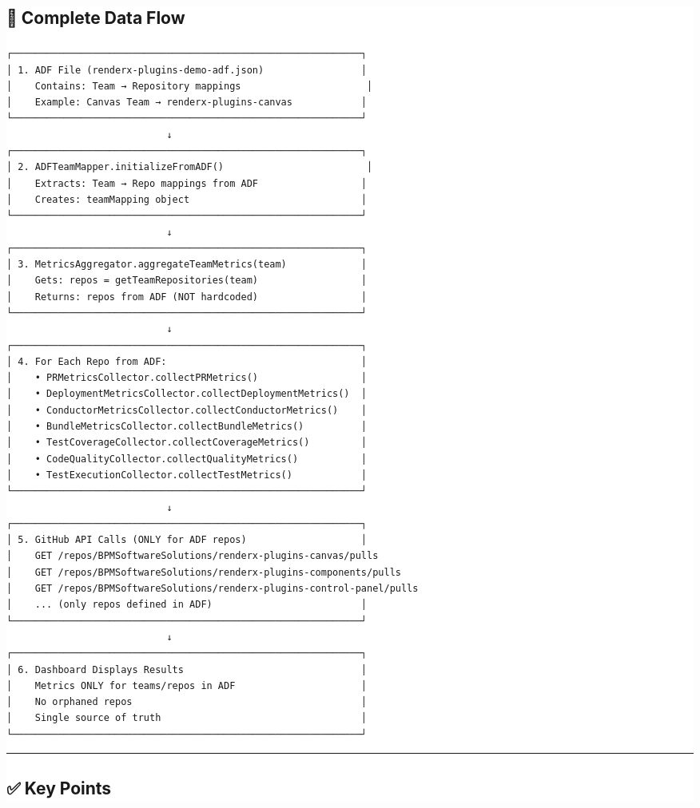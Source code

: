 
## 🔄 Complete Data Flow

```
┌─────────────────────────────────────────────────────────────┐
│ 1. ADF File (renderx-plugins-demo-adf.json)                 │
│    Contains: Team → Repository mappings                      │
│    Example: Canvas Team → renderx-plugins-canvas            │
└─────────────────────────────────────────────────────────────┘
                            ↓
┌─────────────────────────────────────────────────────────────┐
│ 2. ADFTeamMapper.initializeFromADF()                         │
│    Extracts: Team → Repo mappings from ADF                  │
│    Creates: teamMapping object                              │
└─────────────────────────────────────────────────────────────┘
                            ↓
┌─────────────────────────────────────────────────────────────┐
│ 3. MetricsAggregator.aggregateTeamMetrics(team)             │
│    Gets: repos = getTeamRepositories(team)                  │
│    Returns: repos from ADF (NOT hardcoded)                  │
└─────────────────────────────────────────────────────────────┘
                            ↓
┌─────────────────────────────────────────────────────────────┐
│ 4. For Each Repo from ADF:                                  │
│    • PRMetricsCollector.collectPRMetrics()                  │
│    • DeploymentMetricsCollector.collectDeploymentMetrics()  │
│    • ConductorMetricsCollector.collectConductorMetrics()    │
│    • BundleMetricsCollector.collectBundleMetrics()          │
│    • TestCoverageCollector.collectCoverageMetrics()         │
│    • CodeQualityCollector.collectQualityMetrics()           │
│    • TestExecutionCollector.collectTestMetrics()            │
└─────────────────────────────────────────────────────────────┘
                            ↓
┌─────────────────────────────────────────────────────────────┐
│ 5. GitHub API Calls (ONLY for ADF repos)                    │
│    GET /repos/BPMSoftwareSolutions/renderx-plugins-canvas/pulls
│    GET /repos/BPMSoftwareSolutions/renderx-plugins-components/pulls
│    GET /repos/BPMSoftwareSolutions/renderx-plugins-control-panel/pulls
│    ... (only repos defined in ADF)                          │
└─────────────────────────────────────────────────────────────┘
                            ↓
┌─────────────────────────────────────────────────────────────┐
│ 6. Dashboard Displays Results                               │
│    Metrics ONLY for teams/repos in ADF                      │
│    No orphaned repos                                        │
│    Single source of truth                                   │
└─────────────────────────────────────────────────────────────┘
```

---

## ✅ Key Points
